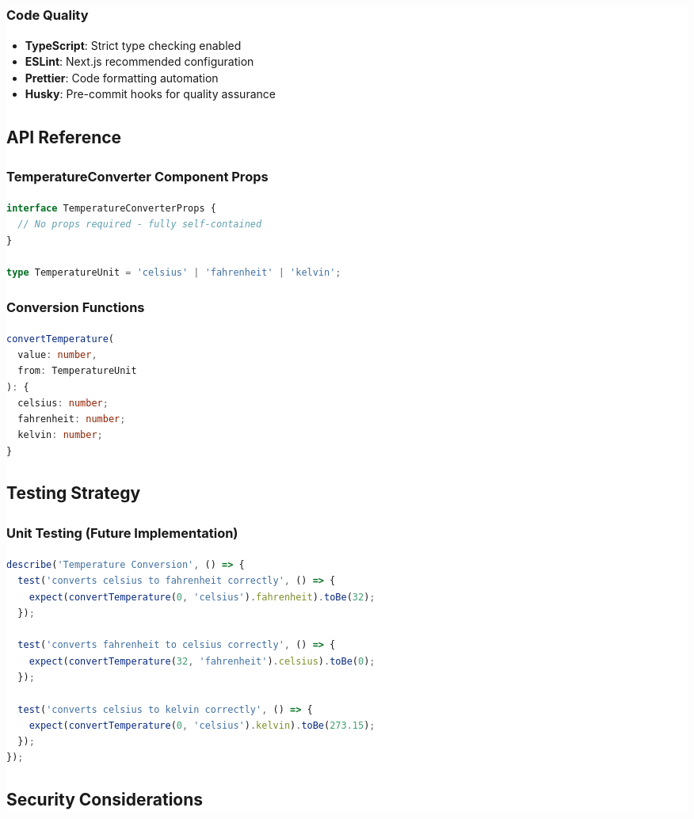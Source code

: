 ### Code Quality
- **TypeScript**: Strict type checking enabled
- **ESLint**: Next.js recommended configuration
- **Prettier**: Code formatting automation
- **Husky**: Pre-commit hooks for quality assurance

## API Reference

### TemperatureConverter Component Props
```typescript
interface TemperatureConverterProps {
  // No props required - fully self-contained
}

type TemperatureUnit = 'celsius' | 'fahrenheit' | 'kelvin';
```

### Conversion Functions
```typescript
convertTemperature(
  value: number, 
  from: TemperatureUnit
): {
  celsius: number;
  fahrenheit: number; 
  kelvin: number;
}
```

## Testing Strategy

### Unit Testing (Future Implementation)
```typescript
describe('Temperature Conversion', () => {
  test('converts celsius to fahrenheit correctly', () => {
    expect(convertTemperature(0, 'celsius').fahrenheit).toBe(32);
  });
  
  test('converts fahrenheit to celsius correctly', () => {
    expect(convertTemperature(32, 'fahrenheit').celsius).toBe(0);
  });
  
  test('converts celsius to kelvin correctly', () => {
    expect(convertTemperature(0, 'celsius').kelvin).toBe(273.15);
  });
});
```

## Security Considerations
